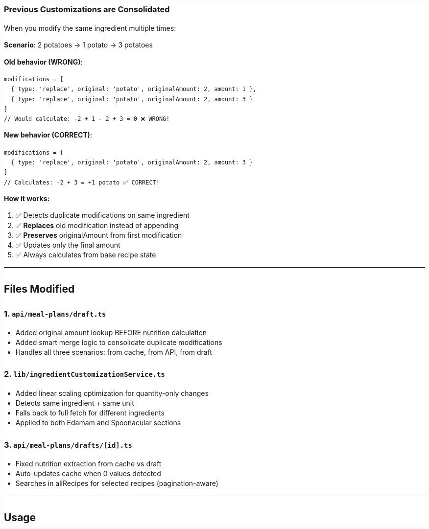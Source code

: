 ### Previous Customizations are Consolidated

When you modify the same ingredient multiple times:

**Scenario**: 2 potatoes → 1 potato → 3 potatoes

**Old behavior (WRONG)**:
```
modifications = [
  { type: 'replace', original: 'potato', originalAmount: 2, amount: 1 },
  { type: 'replace', original: 'potato', originalAmount: 2, amount: 3 }
]
// Would calculate: -2 + 1 - 2 + 3 = 0 ❌ WRONG!
```

**New behavior (CORRECT)**:
```
modifications = [
  { type: 'replace', original: 'potato', originalAmount: 2, amount: 3 }
]
// Calculates: -2 + 3 = +1 potato ✅ CORRECT!
```

**How it works:**
1. ✅ Detects duplicate modifications on same ingredient
2. ✅ **Replaces** old modification instead of appending
3. ✅ **Preserves** originalAmount from first modification
4. ✅ Updates only the final amount
5. ✅ Always calculates from base recipe state

---

## Files Modified

### 1. `api/meal-plans/draft.ts`
- Added original amount lookup BEFORE nutrition calculation
- Added smart merge logic to consolidate duplicate modifications
- Handles all three scenarios: from cache, from API, from draft

### 2. `lib/ingredientCustomizationService.ts`
- Added linear scaling optimization for quantity-only changes
- Detects same ingredient + same unit
- Falls back to full fetch for different ingredients
- Applied to both Edamam and Spoonacular sections

### 3. `api/meal-plans/drafts/[id].ts`
- Fixed nutrition extraction from cache vs draft
- Auto-updates cache when 0 values detected
- Searches in allRecipes for selected recipes (pagination-aware)

---

## Usage
